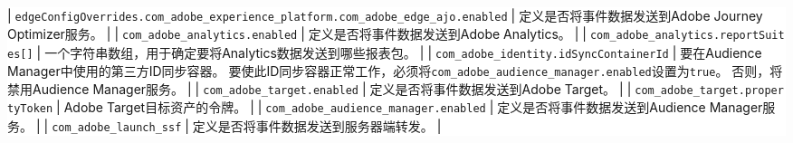 | `edgeConfigOverrides.com_adobe_experience_platform.com_adobe_edge_ajo.enabled` | 定义是否将事件数据发送到Adobe Journey Optimizer服务。 |
| `com_adobe_analytics.enabled` | 定义是否将事件数据发送到Adobe Analytics。 |
| `com_adobe_analytics.reportSuites[]` | 一个字符串数组，用于确定要将Analytics数据发送到哪些报表包。 |
| `com_adobe_identity.idSyncContainerId` | 要在Audience Manager中使用的第三方ID同步容器。 要使此ID同步容器正常工作，必须将`com_adobe_audience_manager.enabled`设置为`true`。 否则，将禁用Audience Manager服务。 |
| `com_adobe_target.enabled` | 定义是否将事件数据发送到Adobe Target。 |
| `com_adobe_target.propertyToken` | Adobe Target目标资产的令牌。 |
| `com_adobe_audience_manager.enabled` | 定义是否将事件数据发送到Audience Manager服务。 |
| `com_adobe_launch_ssf` | 定义是否将事件数据发送到服务器端转发。 |

